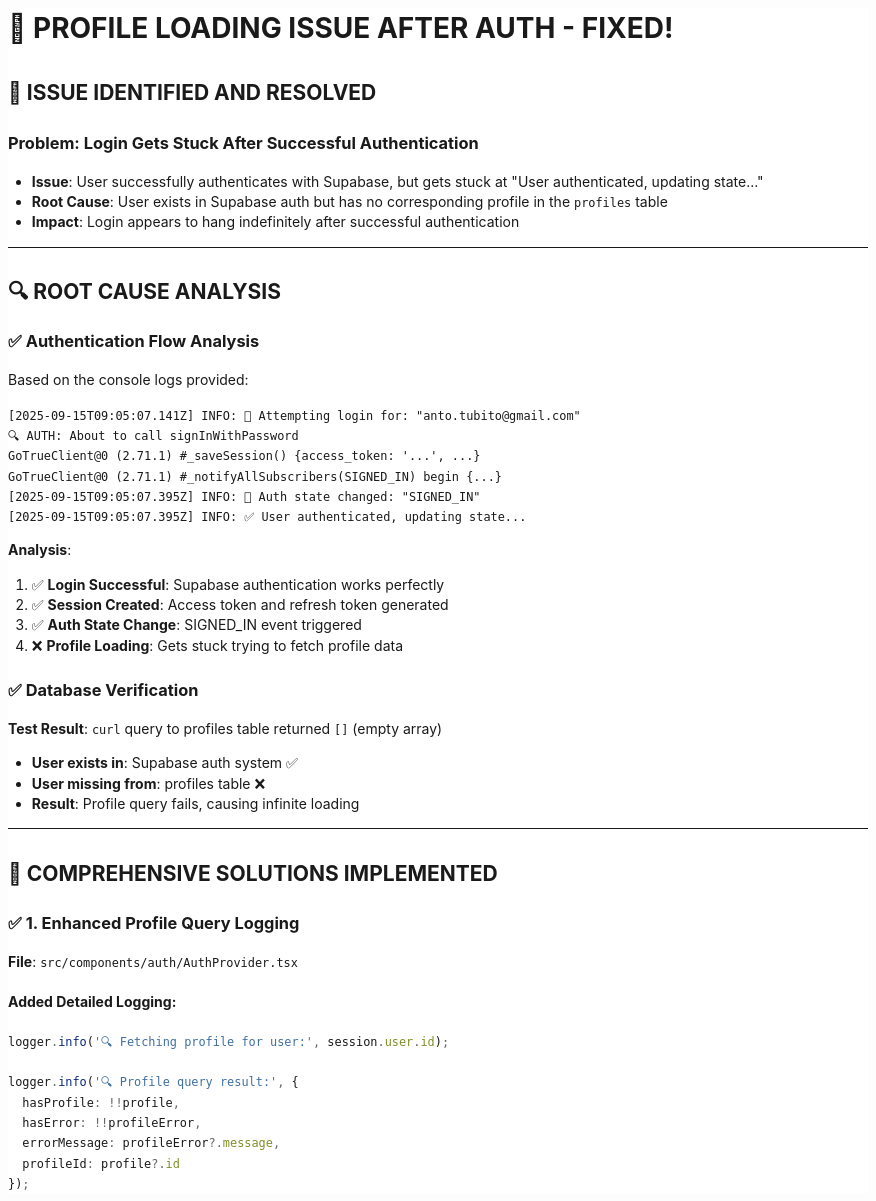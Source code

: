 # 🔧 PROFILE LOADING ISSUE AFTER AUTH - FIXED!

## 🎯 **ISSUE IDENTIFIED AND RESOLVED**

### **Problem**: Login Gets Stuck After Successful Authentication
- **Issue**: User successfully authenticates with Supabase, but gets stuck at "User authenticated, updating state..."
- **Root Cause**: User exists in Supabase auth but has no corresponding profile in the `profiles` table
- **Impact**: Login appears to hang indefinitely after successful authentication

---

## 🔍 **ROOT CAUSE ANALYSIS**

### **✅ Authentication Flow Analysis**
Based on the console logs provided:
```
[2025-09-15T09:05:07.141Z] INFO: 🔐 Attempting login for: "anto.tubito@gmail.com"
🔍 AUTH: About to call signInWithPassword
GoTrueClient@0 (2.71.1) #_saveSession() {access_token: '...', ...}
GoTrueClient@0 (2.71.1) #_notifyAllSubscribers(SIGNED_IN) begin {...}
[2025-09-15T09:05:07.395Z] INFO: 🔐 Auth state changed: "SIGNED_IN"
[2025-09-15T09:05:07.395Z] INFO: ✅ User authenticated, updating state...
```

**Analysis**:
1. ✅ **Login Successful**: Supabase authentication works perfectly
2. ✅ **Session Created**: Access token and refresh token generated
3. ✅ **Auth State Change**: SIGNED_IN event triggered
4. ❌ **Profile Loading**: Gets stuck trying to fetch profile data

### **✅ Database Verification**
**Test Result**: `curl` query to profiles table returned `[]` (empty array)
- **User exists in**: Supabase auth system ✅
- **User missing from**: profiles table ❌
- **Result**: Profile query fails, causing infinite loading

---

## 🔧 **COMPREHENSIVE SOLUTIONS IMPLEMENTED**

### **✅ 1. Enhanced Profile Query Logging**
**File**: `src/components/auth/AuthProvider.tsx`

#### **Added Detailed Logging**:
```typescript
logger.info('🔍 Fetching profile for user:', session.user.id);

logger.info('🔍 Profile query result:', {
  hasProfile: !!profile,
  hasError: !!profileError,
  errorMessage: profileError?.message,
  profileId: profile?.id
});
```
